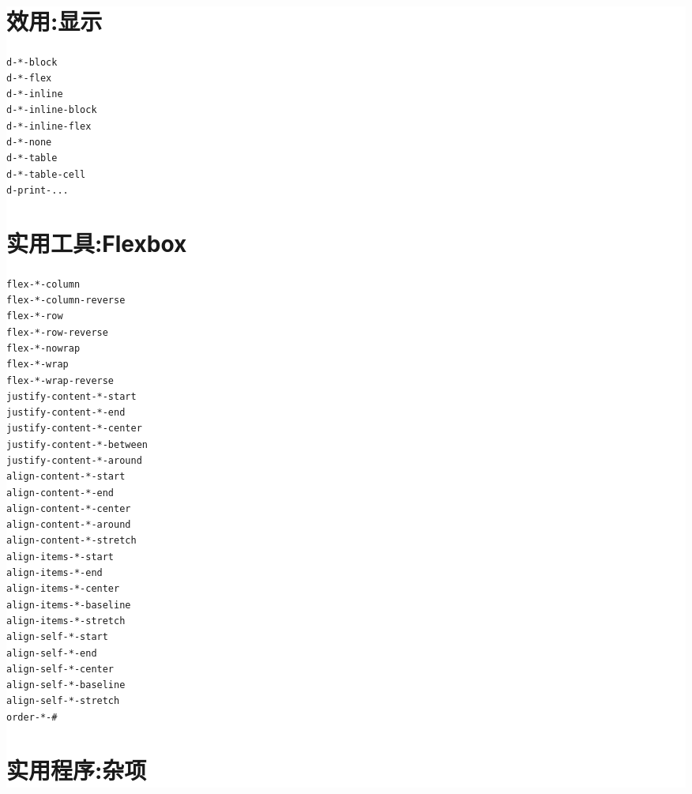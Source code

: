# [](#utility-display)效用:显示

```
d-*-block
d-*-flex
d-*-inline
d-*-inline-block
d-*-inline-flex
d-*-none
d-*-table
d-*-table-cell
d-print-... 
```

# [](#utility-flexbox)实用工具:Flexbox

```
flex-*-column
flex-*-column-reverse
flex-*-row
flex-*-row-reverse
flex-*-nowrap
flex-*-wrap
flex-*-wrap-reverse
justify-content-*-start
justify-content-*-end
justify-content-*-center
justify-content-*-between
justify-content-*-around
align-content-*-start
align-content-*-end
align-content-*-center
align-content-*-around
align-content-*-stretch
align-items-*-start
align-items-*-end
align-items-*-center
align-items-*-baseline
align-items-*-stretch
align-self-*-start
align-self-*-end
align-self-*-center
align-self-*-baseline
align-self-*-stretch
order-*-# 
```

# [](#utility-misc)实用程序:杂项
